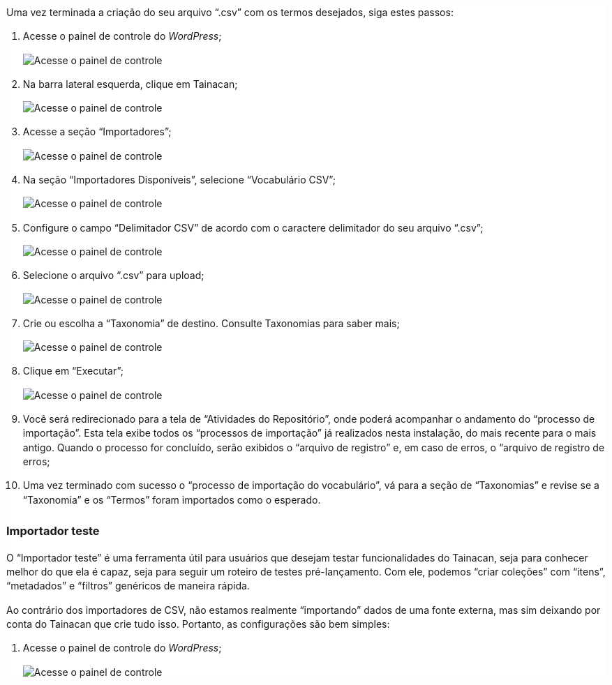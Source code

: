 Uma vez terminada a criação do seu arquivo “.csv” com os termos desejados, siga estes passos:

1. Acesse o painel de controle do _WordPress_;

   ![Acesse o painel de controle](_assets\images\Painel_Adm_WordPress.png)

2. Na barra lateral esquerda, clique em Tainacan;

   ![Acesse o painel de controle](_assets\images\Painel_Acesso_Tainacan.png)

3. Acesse a seção “Importadores”;

   ![Acesse o painel de controle](_assets\images\Acesso_Importadores.png)

4. Na seção “Importadores Disponíveis”, selecione “Vocabulário CSV”;

   ![Acesse o painel de controle](_assets\images\Acesso_Importador_Vocabulario_CSV.png)

5. Configure o campo “Delimitador CSV” de acordo com o caractere delimitador do seu arquivo “.csv”;

   ![Acesse o painel de controle](_assets\images\Importador_Vocabulario_CSV_parametros.png)

6. Selecione o arquivo “.csv” para upload;

   ![Acesse o painel de controle](_assets\images\Importador_Vocabulario_CSV_selecao_arquivo.png)

7. Crie ou escolha a “Taxonomia” de destino. Consulte Taxonomias para saber mais;

   ![Acesse o painel de controle](_assets\images\Importador_Vocabulario_CSV_selecao_taxonomia_destino.png)

8. Clique em “Executar”;

   ![Acesse o painel de controle](_assets\images\Importador_Vocabulario_CSV_Executar.png)

9. Você será redirecionado para a tela de “Atividades do Repositório”, onde poderá acompanhar o andamento do “processo de importação”. Esta tela exibe todos os “processos de importação” já realizados nesta instalação, do mais recente para o mais antigo. Quando o processo for concluído, serão exibidos o “arquivo de registro” e, em caso de erros, o “arquivo de registro de erros;

10. Uma vez terminado com sucesso o “processo de importação do vocabulário”, vá para a seção de “Taxonomias” e revise se a “Taxonomia” e os “Termos” foram importados como o esperado.

### Importador teste

O “Importador teste” é uma ferramenta útil para usuários que desejam testar funcionalidades do Tainacan, seja para conhecer melhor do que ela é capaz, seja para seguir um roteiro de testes pré-lançamento. Com ele, podemos “criar coleções” com “itens”, “metadados” e “filtros” genéricos de maneira rápida.

Ao contrário dos importadores de CSV, não estamos realmente “importando” dados de uma fonte externa, mas sim deixando por conta do Tainacan que crie tudo isso. Portanto, as configurações são bem simples:

1. Acesse o painel de controle do _WordPress_;

   ![Acesse o painel de controle](_assets\images\Painel_Adm_WordPress.png)
